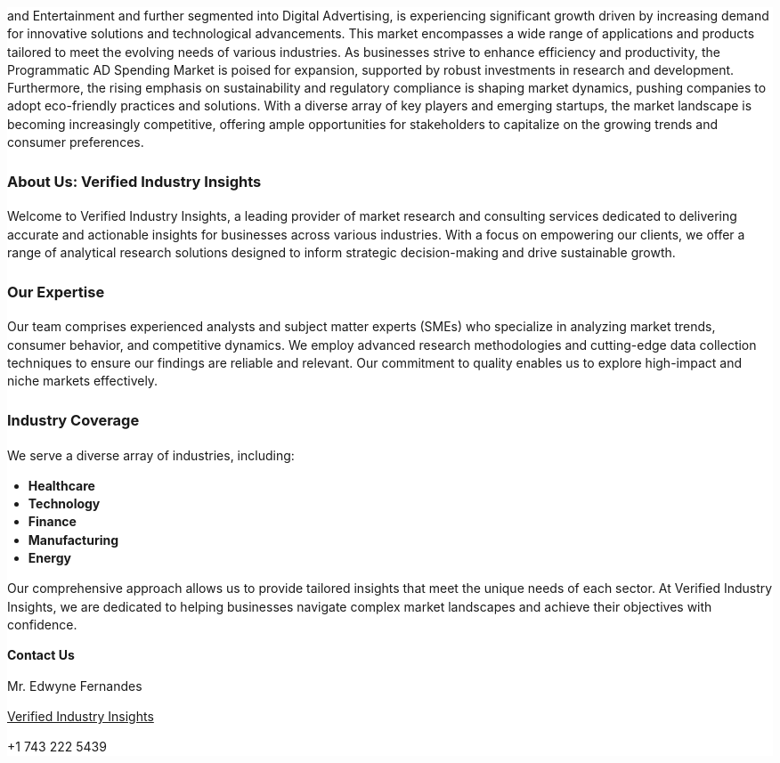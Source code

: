 and Entertainment and further segmented into Digital Advertising, is experiencing significant growth driven by increasing demand for innovative solutions and technological advancements. This market encompasses a wide range of applications and products tailored to meet the evolving needs of various industries. As businesses strive to enhance efficiency and productivity, the Programmatic AD Spending Market is poised for expansion, supported by robust investments in research and development. Furthermore, the rising emphasis on sustainability and regulatory compliance is shaping market dynamics, pushing companies to adopt eco-friendly practices and solutions. With a diverse array of key players and emerging startups, the market landscape is becoming increasingly competitive, offering ample opportunities for stakeholders to capitalize on the growing trends and consumer preferences.</p><h3>About Us: Verified Industry Insights</h3><p>Welcome to Verified Industry Insights, a leading provider of market research and consulting services dedicated to delivering accurate and actionable insights for businesses across various industries. With a focus on empowering our clients, we offer a range of analytical research solutions designed to inform strategic decision-making and drive sustainable growth.</p><h3>Our Expertise</h3><p>Our team comprises experienced analysts and subject matter experts (SMEs) who specialize in analyzing market trends, consumer behavior, and competitive dynamics. We employ advanced research methodologies and cutting-edge data collection techniques to ensure our findings are reliable and relevant. Our commitment to quality enables us to explore high-impact and niche markets effectively.</p><h3>Industry Coverage</h3><p>We serve a diverse array of industries, including:</p><ul><li><strong>Healthcare</strong></li><li><strong>Technology</strong></li><li><strong>Finance</strong></li><li><strong>Manufacturing</strong></li><li><strong>Energy</strong></li></ul><p>Our comprehensive approach allows us to provide tailored insights that meet the unique needs of each sector. At Verified Industry Insights, we are dedicated to helping businesses navigate complex market landscapes and achieve their objectives with confidence.</p><p><strong>Contact Us</strong></p><p>Mr. Edwyne Fernandes</p><p><a href="https://www.verifiedindustryinsights.com/">Verified Industry Insights</a></p><p>+1 743 222 5439</p>
